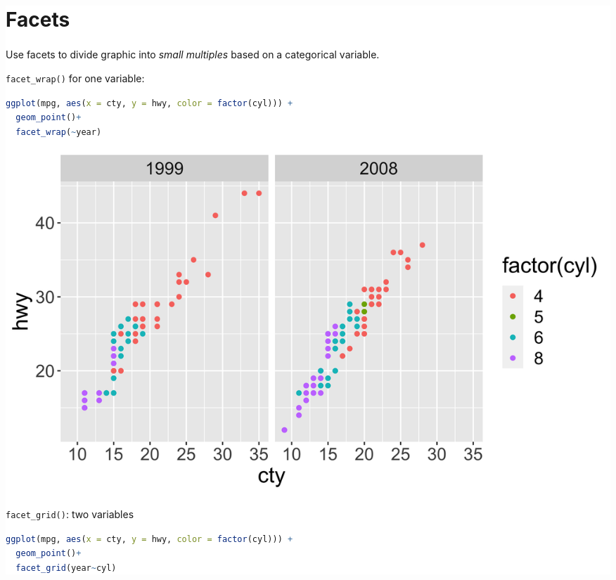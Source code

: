 
# Facets

Use facets to divide graphic into *small multiples* based on a categorical variable.  

`facet_wrap()` for one variable:


```r
ggplot(mpg, aes(x = cty, y = hwy, color = factor(cyl))) +
  geom_point()+
  facet_wrap(~year)
```

![](02_graphics_files/figure-html/unnamed-chunk-50-1.png)



`facet_grid()`: two variables


```r
ggplot(mpg, aes(x = cty, y = hwy, color = factor(cyl))) +
  geom_point()+
  facet_grid(year~cyl)
```
